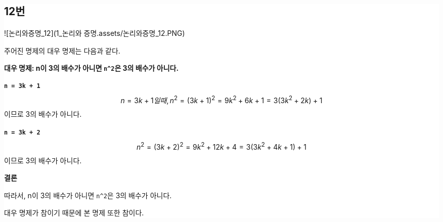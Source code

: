 



## 12번

![논리와증명_12](1_논리와 증명.assets/논리와증명_12.PNG)

주어진 명제의 대우 명제는 다음과 같다.

**대우 명제: n이 3의 배수가 아니면 `n^2`은 3의 배수가 아니다.**



**`n = 3k + 1`** 
$$
n = 3k + 1일때, n^2 = (3k + 1)^2 = 9k^2 + 6k + 1 = 3(3k^2 + 2k) + 1
$$
이므로 3의 배수가 아니다.



**`n = 3k + 2`**
$$
n^2 = (3k + 2)^2 = 9k^2 + 12k + 4 = 3(3k^2 + 4k + 1) + 1
$$
이므로 3의 배수가 아니다.



**결론**

따라서, n이 3의 배수가 아니면 `n^2`은 3의 배수가 아니다.

대우 명제가 참이기 때문에 본 명제 또한 참이다. 

